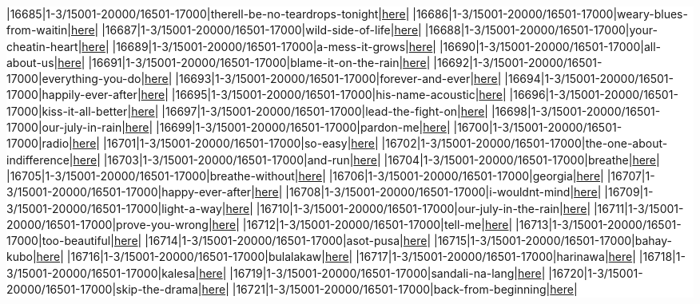 |16685|1-3/15001-20000/16501-17000|therell-be-no-teardrops-tonight|[here](https://cdn.jsdelivr.net/gh/guitarchord/c1-3/15001-20000/16501-17000/therell-be-no-teardrops-tonight.webp)|
|16686|1-3/15001-20000/16501-17000|weary-blues-from-waitin|[here](https://cdn.jsdelivr.net/gh/guitarchord/c1-3/15001-20000/16501-17000/weary-blues-from-waitin.webp)|
|16687|1-3/15001-20000/16501-17000|wild-side-of-life|[here](https://cdn.jsdelivr.net/gh/guitarchord/c1-3/15001-20000/16501-17000/wild-side-of-life.webp)|
|16688|1-3/15001-20000/16501-17000|your-cheatin-heart|[here](https://cdn.jsdelivr.net/gh/guitarchord/c1-3/15001-20000/16501-17000/your-cheatin-heart.webp)|
|16689|1-3/15001-20000/16501-17000|a-mess-it-grows|[here](https://cdn.jsdelivr.net/gh/guitarchord/c1-3/15001-20000/16501-17000/a-mess-it-grows.webp)|
|16690|1-3/15001-20000/16501-17000|all-about-us|[here](https://cdn.jsdelivr.net/gh/guitarchord/c1-3/15001-20000/16501-17000/all-about-us.webp)|
|16691|1-3/15001-20000/16501-17000|blame-it-on-the-rain|[here](https://cdn.jsdelivr.net/gh/guitarchord/c1-3/15001-20000/16501-17000/blame-it-on-the-rain.webp)|
|16692|1-3/15001-20000/16501-17000|everything-you-do|[here](https://cdn.jsdelivr.net/gh/guitarchord/c1-3/15001-20000/16501-17000/everything-you-do.webp)|
|16693|1-3/15001-20000/16501-17000|forever-and-ever|[here](https://cdn.jsdelivr.net/gh/guitarchord/c1-3/15001-20000/16501-17000/forever-and-ever.webp)|
|16694|1-3/15001-20000/16501-17000|happily-ever-after|[here](https://cdn.jsdelivr.net/gh/guitarchord/c1-3/15001-20000/16501-17000/happily-ever-after.webp)|
|16695|1-3/15001-20000/16501-17000|his-name-acoustic|[here](https://cdn.jsdelivr.net/gh/guitarchord/c1-3/15001-20000/16501-17000/his-name-acoustic.webp)|
|16696|1-3/15001-20000/16501-17000|kiss-it-all-better|[here](https://cdn.jsdelivr.net/gh/guitarchord/c1-3/15001-20000/16501-17000/kiss-it-all-better.webp)|
|16697|1-3/15001-20000/16501-17000|lead-the-fight-on|[here](https://cdn.jsdelivr.net/gh/guitarchord/c1-3/15001-20000/16501-17000/lead-the-fight-on.webp)|
|16698|1-3/15001-20000/16501-17000|our-july-in-rain|[here](https://cdn.jsdelivr.net/gh/guitarchord/c1-3/15001-20000/16501-17000/our-july-in-rain.webp)|
|16699|1-3/15001-20000/16501-17000|pardon-me|[here](https://cdn.jsdelivr.net/gh/guitarchord/c1-3/15001-20000/16501-17000/pardon-me.webp)|
|16700|1-3/15001-20000/16501-17000|radio|[here](https://cdn.jsdelivr.net/gh/guitarchord/c1-3/15001-20000/16501-17000/radio.webp)|
|16701|1-3/15001-20000/16501-17000|so-easy|[here](https://cdn.jsdelivr.net/gh/guitarchord/c1-3/15001-20000/16501-17000/so-easy.webp)|
|16702|1-3/15001-20000/16501-17000|the-one-about-indifference|[here](https://cdn.jsdelivr.net/gh/guitarchord/c1-3/15001-20000/16501-17000/the-one-about-indifference.webp)|
|16703|1-3/15001-20000/16501-17000|and-run|[here](https://cdn.jsdelivr.net/gh/guitarchord/c1-3/15001-20000/16501-17000/and-run.webp)|
|16704|1-3/15001-20000/16501-17000|breathe|[here](https://cdn.jsdelivr.net/gh/guitarchord/c1-3/15001-20000/16501-17000/breathe.webp)|
|16705|1-3/15001-20000/16501-17000|breathe-without|[here](https://cdn.jsdelivr.net/gh/guitarchord/c1-3/15001-20000/16501-17000/breathe-without.webp)|
|16706|1-3/15001-20000/16501-17000|georgia|[here](https://cdn.jsdelivr.net/gh/guitarchord/c1-3/15001-20000/16501-17000/georgia.webp)|
|16707|1-3/15001-20000/16501-17000|happy-ever-after|[here](https://cdn.jsdelivr.net/gh/guitarchord/c1-3/15001-20000/16501-17000/happy-ever-after.webp)|
|16708|1-3/15001-20000/16501-17000|i-wouldnt-mind|[here](https://cdn.jsdelivr.net/gh/guitarchord/c1-3/15001-20000/16501-17000/i-wouldnt-mind.webp)|
|16709|1-3/15001-20000/16501-17000|light-a-way|[here](https://cdn.jsdelivr.net/gh/guitarchord/c1-3/15001-20000/16501-17000/light-a-way.webp)|
|16710|1-3/15001-20000/16501-17000|our-july-in-the-rain|[here](https://cdn.jsdelivr.net/gh/guitarchord/c1-3/15001-20000/16501-17000/our-july-in-the-rain.webp)|
|16711|1-3/15001-20000/16501-17000|prove-you-wrong|[here](https://cdn.jsdelivr.net/gh/guitarchord/c1-3/15001-20000/16501-17000/prove-you-wrong.webp)|
|16712|1-3/15001-20000/16501-17000|tell-me|[here](https://cdn.jsdelivr.net/gh/guitarchord/c1-3/15001-20000/16501-17000/tell-me.webp)|
|16713|1-3/15001-20000/16501-17000|too-beautiful|[here](https://cdn.jsdelivr.net/gh/guitarchord/c1-3/15001-20000/16501-17000/too-beautiful.webp)|
|16714|1-3/15001-20000/16501-17000|asot-pusa|[here](https://cdn.jsdelivr.net/gh/guitarchord/c1-3/15001-20000/16501-17000/asot-pusa.webp)|
|16715|1-3/15001-20000/16501-17000|bahay-kubo|[here](https://cdn.jsdelivr.net/gh/guitarchord/c1-3/15001-20000/16501-17000/bahay-kubo.webp)|
|16716|1-3/15001-20000/16501-17000|bulalakaw|[here](https://cdn.jsdelivr.net/gh/guitarchord/c1-3/15001-20000/16501-17000/bulalakaw.webp)|
|16717|1-3/15001-20000/16501-17000|harinawa|[here](https://cdn.jsdelivr.net/gh/guitarchord/c1-3/15001-20000/16501-17000/harinawa.webp)|
|16718|1-3/15001-20000/16501-17000|kalesa|[here](https://cdn.jsdelivr.net/gh/guitarchord/c1-3/15001-20000/16501-17000/kalesa.webp)|
|16719|1-3/15001-20000/16501-17000|sandali-na-lang|[here](https://cdn.jsdelivr.net/gh/guitarchord/c1-3/15001-20000/16501-17000/sandali-na-lang.webp)|
|16720|1-3/15001-20000/16501-17000|skip-the-drama|[here](https://cdn.jsdelivr.net/gh/guitarchord/c1-3/15001-20000/16501-17000/skip-the-drama.webp)|
|16721|1-3/15001-20000/16501-17000|back-from-beginning|[here](https://cdn.jsdelivr.net/gh/guitarchord/c1-3/15001-20000/16501-17000/back-from-beginning.webp)|